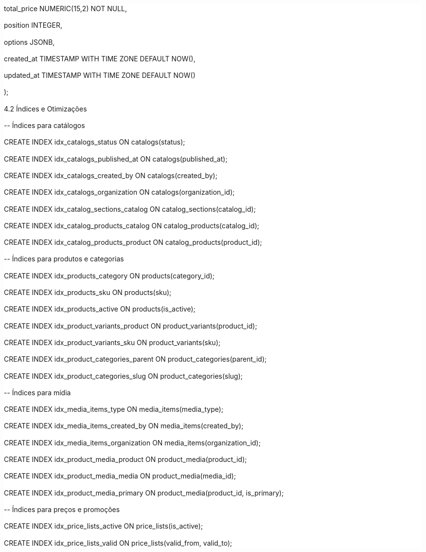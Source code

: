 total_price NUMERIC(15,2) NOT NULL,

position INTEGER,

options JSONB,

created_at TIMESTAMP WITH TIME ZONE DEFAULT NOW(),

updated_at TIMESTAMP WITH TIME ZONE DEFAULT NOW()

);

4.2 Índices e Otimizações

-- Índices para catálogos

CREATE INDEX idx_catalogs_status ON catalogs(status);

CREATE INDEX idx_catalogs_published_at ON catalogs(published_at);

CREATE INDEX idx_catalogs_created_by ON catalogs(created_by);

CREATE INDEX idx_catalogs_organization ON catalogs(organization_id);

CREATE INDEX idx_catalog_sections_catalog ON catalog_sections(catalog_id);

CREATE INDEX idx_catalog_products_catalog ON catalog_products(catalog_id);

CREATE INDEX idx_catalog_products_product ON catalog_products(product_id);

-- Índices para produtos e categorias

CREATE INDEX idx_products_category ON products(category_id);

CREATE INDEX idx_products_sku ON products(sku);

CREATE INDEX idx_products_active ON products(is_active);

CREATE INDEX idx_product_variants_product ON product_variants(product_id);

CREATE INDEX idx_product_variants_sku ON product_variants(sku);

CREATE INDEX idx_product_categories_parent ON product_categories(parent_id);

CREATE INDEX idx_product_categories_slug ON product_categories(slug);

-- Índices para mídia

CREATE INDEX idx_media_items_type ON media_items(media_type);

CREATE INDEX idx_media_items_created_by ON media_items(created_by);

CREATE INDEX idx_media_items_organization ON media_items(organization_id);

CREATE INDEX idx_product_media_product ON product_media(product_id);

CREATE INDEX idx_product_media_media ON product_media(media_id);

CREATE INDEX idx_product_media_primary ON product_media(product_id, is_primary);

-- Índices para preços e promoções

CREATE INDEX idx_price_lists_active ON price_lists(is_active);

CREATE INDEX idx_price_lists_valid ON price_lists(valid_from, valid_to);
